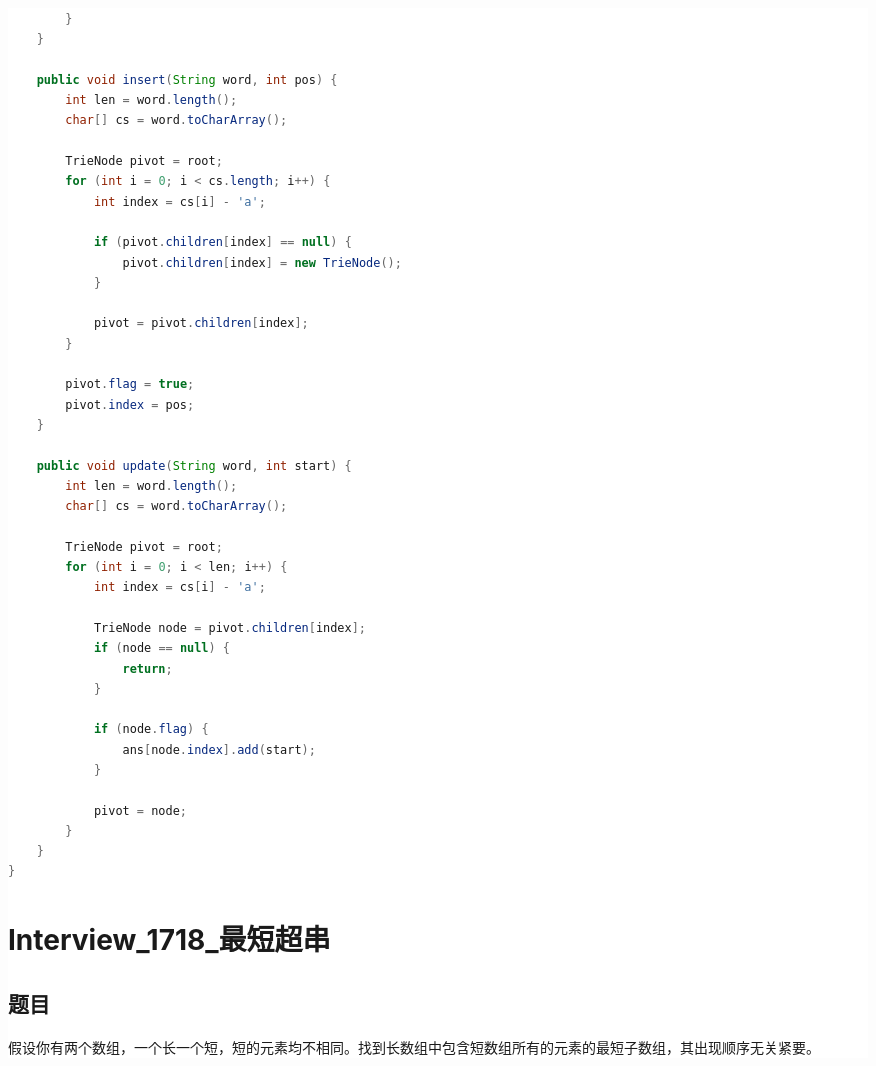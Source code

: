 ```java
        }
    }

    public void insert(String word, int pos) {
        int len = word.length();
        char[] cs = word.toCharArray();

        TrieNode pivot = root;
        for (int i = 0; i < cs.length; i++) {
            int index = cs[i] - 'a';

            if (pivot.children[index] == null) {
                pivot.children[index] = new TrieNode();
            }

            pivot = pivot.children[index];
        }

        pivot.flag = true;
        pivot.index = pos;
    }

    public void update(String word, int start) {
        int len = word.length();
        char[] cs = word.toCharArray();

        TrieNode pivot = root;
        for (int i = 0; i < len; i++) {
            int index = cs[i] - 'a';

            TrieNode node = pivot.children[index];
            if (node == null) {
                return;
            }

            if (node.flag) {
                ans[node.index].add(start);
            }

            pivot = node;
        }
    }
}
```
# Interview_1718_最短超串
## 题目
假设你有两个数组，一个长一个短，短的元素均不相同。找到长数组中包含短数组所有的元素的最短子数组，其出现顺序无关紧要。
